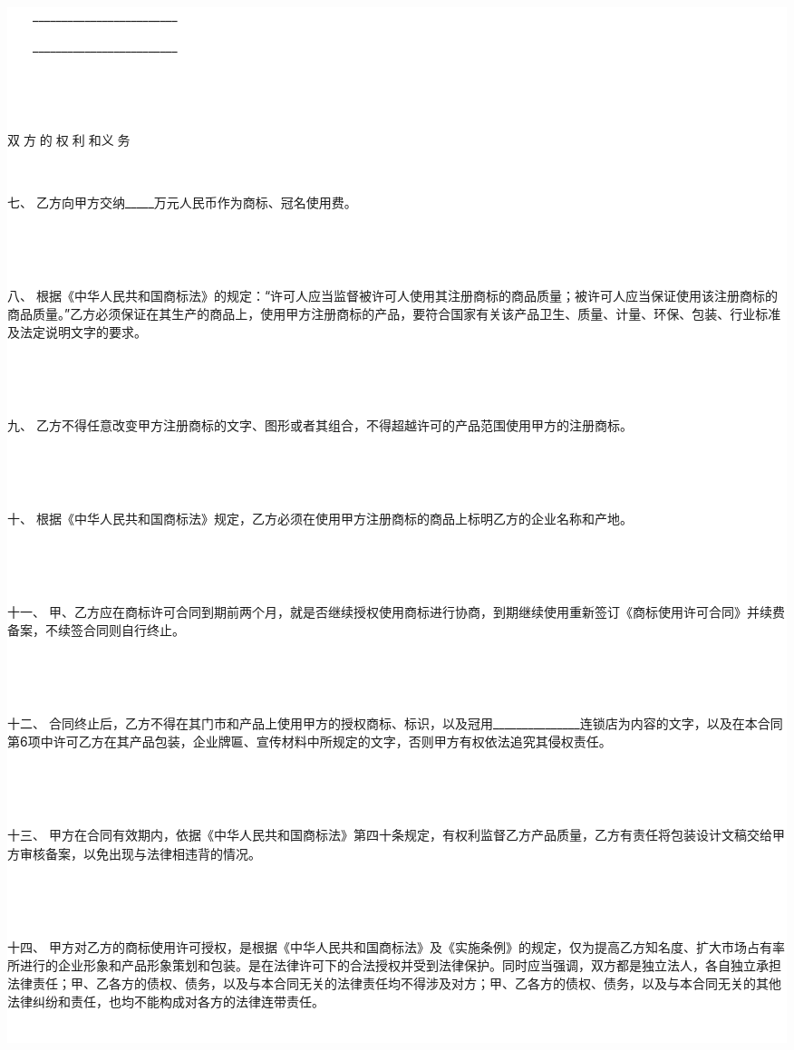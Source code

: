 　　_________________________

　　_________________________

　　

　　


 双 方 的 权 利 和义 务



　　

七、
乙方向甲方交纳_____万元人民币作为商标、冠名使用费。

　　

　　

八、
根据《中华人民共和国商标法》的规定：“许可人应当监督被许可人使用其注册商标的商品质量；被许可人应当保证使用该注册商标的商品质量。”乙方必须保证在其生产的商品上，使用甲方注册商标的产品，要符合国家有关该产品卫生、质量、计量、环保、包装、行业标准及法定说明文字的要求。

　　

　　

九、
乙方不得任意改变甲方注册商标的文字、图形或者其组合，不得超越许可的产品范围使用甲方的注册商标。

　　

　　

十、
根据《中华人民共和国商标法》规定，乙方必须在使用甲方注册商标的商品上标明乙方的企业名称和产地。

　　

　　

十一、
甲、乙方应在商标许可合同到期前两个月，就是否继续授权使用商标进行协商，到期继续使用重新签订《商标使用许可合同》并续费备案，不续签合同则自行终止。

　　

　　

十二、
合同终止后，乙方不得在其门市和产品上使用甲方的授权商标、标识，以及冠用_______________连锁店为内容的文字，以及在本合同第6项中许可乙方在其产品包装，企业牌匾、宣传材料中所规定的文字，否则甲方有权依法追究其侵权责任。

　　

　　

十三、
甲方在合同有效期内，依据《中华人民共和国商标法》第四十条规定，有权利监督乙方产品质量，乙方有责任将包装设计文稿交给甲方审核备案，以免出现与法律相违背的情况。

　　

　　

十四、
甲方对乙方的商标使用许可授权，是根据《中华人民共和国商标法》及《实施条例》的规定，仅为提高乙方知名度、扩大市场占有率所进行的企业形象和产品形象策划和包装。是在法律许可下的合法授权并受到法律保护。同时应当强调，双方都是独立法人，各自独立承担法律责任；甲、乙各方的债权、债务，以及与本合同无关的法律责任均不得涉及对方；甲、乙各方的债权、债务，以及与本合同无关的其他法律纠纷和责任，也均不能构成对各方的法律连带责任。

　　
